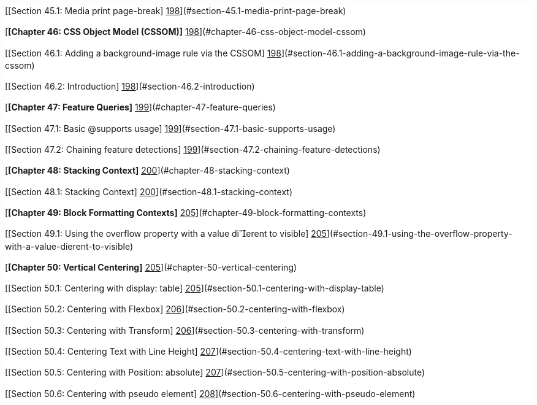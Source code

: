 [[Section 45.1: Media print page-break]
[198](#section-45.1-media-print-page-break)](#section-45.1-media-print-page-break)

[**[Chapter 46: CSS Object Model (CSSOM)]**
[198](#chapter-46-css-object-model-cssom)](#chapter-46-css-object-model-cssom)

[[Section 46.1: Adding a background-image rule via the
CSSOM]
[198](#section-46.1-adding-a-background-image-rule-via-the-cssom)](#section-46.1-adding-a-background-image-rule-via-the-cssom)

[[Section 46.2: Introduction]
[198](#section-46.2-introduction)](#section-46.2-introduction)

[**[Chapter 47: Feature Queries]**
[199](#chapter-47-feature-queries)](#chapter-47-feature-queries)

[[Section 47.1: Basic \@supports usage]
[199](#section-47.1-basic-supports-usage)](#section-47.1-basic-supports-usage)

[[Section 47.2: Chaining feature detections]
[199](#section-47.2-chaining-feature-detections)](#section-47.2-chaining-feature-detections)

[**[Chapter 48: Stacking Context]**
[200](#chapter-48-stacking-context)](#chapter-48-stacking-context)

[[Section 48.1: Stacking Context]
[200](#section-48.1-stacking-context)](#section-48.1-stacking-context)

[**[Chapter 49: Block Formatting Contexts]**
[205](#chapter-49-block-formatting-contexts)](#chapter-49-block-formatting-contexts)

[[Section 49.1: Using the overflow property with a value dierent to
visible]
[205](#section-49.1-using-the-overflow-property-with-a-value-dierent-to-visible)](#section-49.1-using-the-overflow-property-with-a-value-dierent-to-visible)

[**[Chapter 50: Vertical Centering]**
[205](#chapter-50-vertical-centering)](#chapter-50-vertical-centering)

[[Section 50.1: Centering with display: table]
[205](#section-50.1-centering-with-display-table)](#section-50.1-centering-with-display-table)

[[Section 50.2: Centering with Flexbox]
[206](#section-50.2-centering-with-flexbox)](#section-50.2-centering-with-flexbox)

[[Section 50.3: Centering with Transform]
[206](#section-50.3-centering-with-transform)](#section-50.3-centering-with-transform)

[[Section 50.4: Centering Text with Line Height]
[207](#section-50.4-centering-text-with-line-height)](#section-50.4-centering-text-with-line-height)

[[Section 50.5: Centering with Position: absolute]
[207](#section-50.5-centering-with-position-absolute)](#section-50.5-centering-with-position-absolute)

[[Section 50.6: Centering with pseudo element]
[208](#section-50.6-centering-with-pseudo-element)](#section-50.6-centering-with-pseudo-element)
